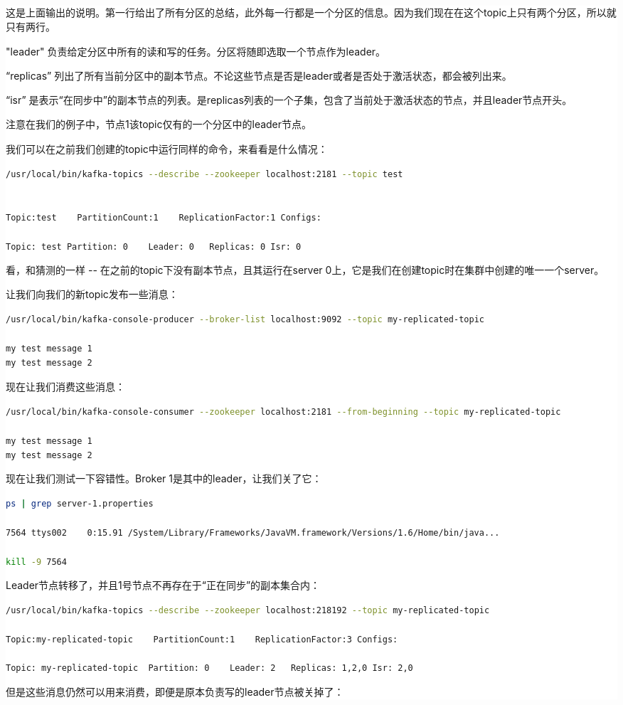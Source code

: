 这是上面输出的说明。第一行给出了所有分区的总结，此外每一行都是一个分区的信息。因为我们现在在这个topic上只有两个分区，所以就只有两行。

"leader" 负责给定分区中所有的读和写的任务。分区将随即选取一个节点作为leader。

“replicas” 列出了所有当前分区中的副本节点。不论这些节点是否是leader或者是否处于激活状态，都会被列出来。

“isr” 是表示“在同步中”的副本节点的列表。是replicas列表的一个子集，包含了当前处于激活状态的节点，并且leader节点开头。

注意在我们的例子中，节点1该topic仅有的一个分区中的leader节点。

我们可以在之前我们创建的topic中运行同样的命令，来看看是什么情况：

```bash
/usr/local/bin/kafka-topics --describe --zookeeper localhost:2181 --topic test


Topic:test    PartitionCount:1    ReplicationFactor:1 Configs:

Topic: test Partition: 0    Leader: 0   Replicas: 0 Isr: 0

```

看，和猜测的一样 -- 在之前的topic下没有副本节点，且其运行在server 0上，它是我们在创建topic时在集群中创建的唯一一个server。

让我们向我们的新topic发布一些消息：

```bash
/usr/local/bin/kafka-console-producer --broker-list localhost:9092 --topic my-replicated-topic

my test message 1
my test message 2

```

现在让我们消费这些消息：

```bash
/usr/local/bin/kafka-console-consumer --zookeeper localhost:2181 --from-beginning --topic my-replicated-topic

my test message 1
my test message 2

```

现在让我们测试一下容错性。Broker 1是其中的leader，让我们关了它：

```bash
ps | grep server-1.properties

7564 ttys002    0:15.91 /System/Library/Frameworks/JavaVM.framework/Versions/1.6/Home/bin/java...

kill -9 7564

```

Leader节点转移了，并且1号节点不再存在于“正在同步”的副本集合内：

```bash
/usr/local/bin/kafka-topics --describe --zookeeper localhost:218192 --topic my-replicated-topic

Topic:my-replicated-topic    PartitionCount:1    ReplicationFactor:3 Configs:

Topic: my-replicated-topic  Partition: 0    Leader: 2   Replicas: 1,2,0 Isr: 2,0

```
但是这些消息仍然可以用来消费，即便是原本负责写的leader节点被关掉了：

